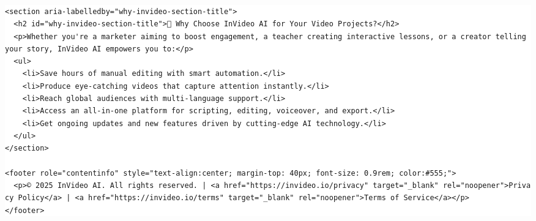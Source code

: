     <section aria-labelledby="why-invideo-section-title">
      <h2 id="why-invideo-section-title">🚀 Why Choose InVideo AI for Your Video Projects?</h2>
      <p>Whether you're a marketer aiming to boost engagement, a teacher creating interactive lessons, or a creator telling your story, InVideo AI empowers you to:</p>
      <ul>
        <li>Save hours of manual editing with smart automation.</li>
        <li>Produce eye-catching videos that capture attention instantly.</li>
        <li>Reach global audiences with multi-language support.</li>
        <li>Access an all-in-one platform for scripting, editing, voiceover, and export.</li>
        <li>Get ongoing updates and new features driven by cutting-edge AI technology.</li>
      </ul>
    </section>

    <footer role="contentinfo" style="text-align:center; margin-top: 40px; font-size: 0.9rem; color:#555;">
      <p>© 2025 InVideo AI. All rights reserved. | <a href="https://invideo.io/privacy" target="_blank" rel="noopener">Privacy Policy</a> | <a href="https://invideo.io/terms" target="_blank" rel="noopener">Terms of Service</a></p>
    </footer>
  </main>

  <script>
    // Visitor counter stored in localStorage - simple client side counter
    let visits = parseInt(localStorage.getItem('visits')) || 0;
    visits++;
    localStorage.setItem('visits', visits);
    document.getElementById('visit-counter').textContent = `Visitors: ${visits}`;
  </script>

</body>
</html>
